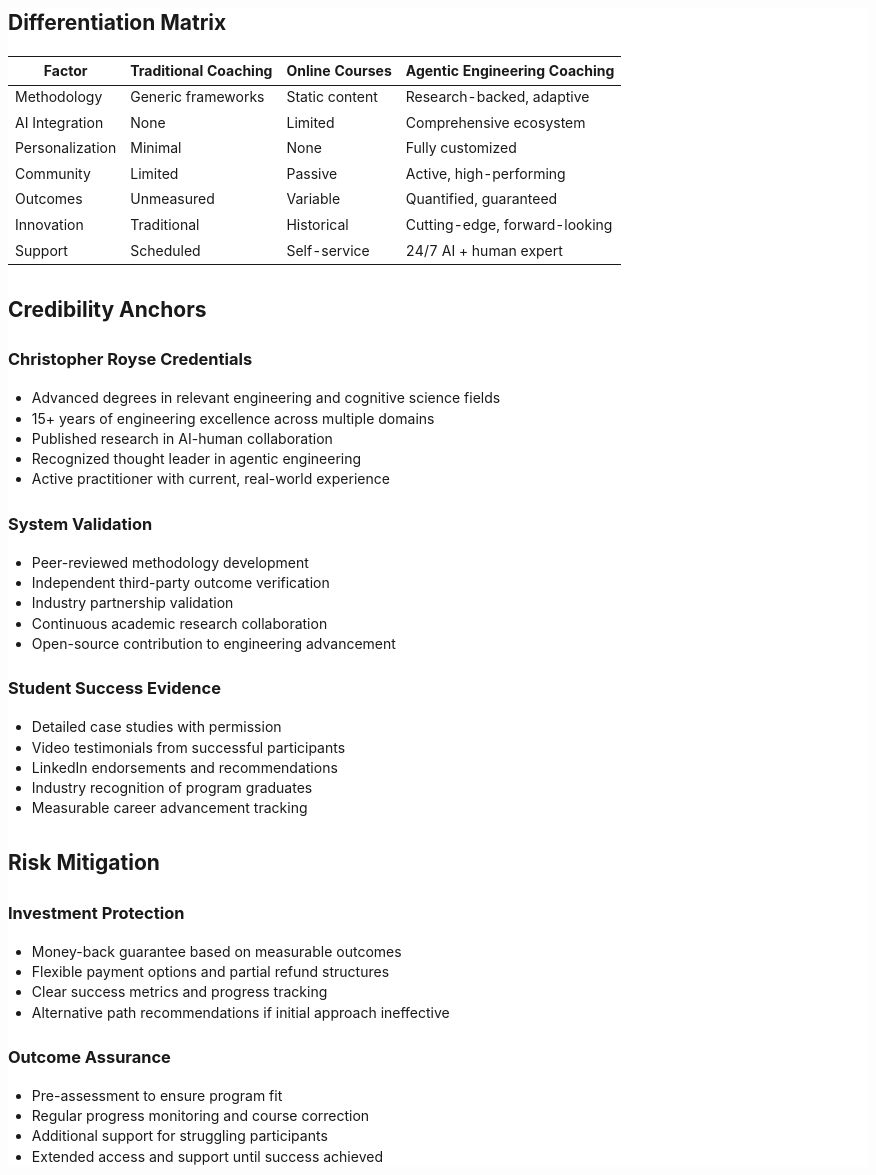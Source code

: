 ## Differentiation Matrix

| Factor | Traditional Coaching | Online Courses | Agentic Engineering Coaching |
|--------|---------------------|----------------|----------------------------|
| Methodology | Generic frameworks | Static content | Research-backed, adaptive |
| AI Integration | None | Limited | Comprehensive ecosystem |
| Personalization | Minimal | None | Fully customized |
| Community | Limited | Passive | Active, high-performing |
| Outcomes | Unmeasured | Variable | Quantified, guaranteed |
| Innovation | Traditional | Historical | Cutting-edge, forward-looking |
| Support | Scheduled | Self-service | 24/7 AI + human expert |

## Credibility Anchors

### Christopher Royse Credentials
- Advanced degrees in relevant engineering and cognitive science fields
- 15+ years of engineering excellence across multiple domains
- Published research in AI-human collaboration
- Recognized thought leader in agentic engineering
- Active practitioner with current, real-world experience

### System Validation
- Peer-reviewed methodology development
- Independent third-party outcome verification
- Industry partnership validation
- Continuous academic research collaboration
- Open-source contribution to engineering advancement

### Student Success Evidence
- Detailed case studies with permission
- Video testimonials from successful participants
- LinkedIn endorsements and recommendations
- Industry recognition of program graduates
- Measurable career advancement tracking

## Risk Mitigation

### Investment Protection
- Money-back guarantee based on measurable outcomes
- Flexible payment options and partial refund structures
- Clear success metrics and progress tracking
- Alternative path recommendations if initial approach ineffective

### Outcome Assurance
- Pre-assessment to ensure program fit
- Regular progress monitoring and course correction
- Additional support for struggling participants
- Extended access and support until success achieved
